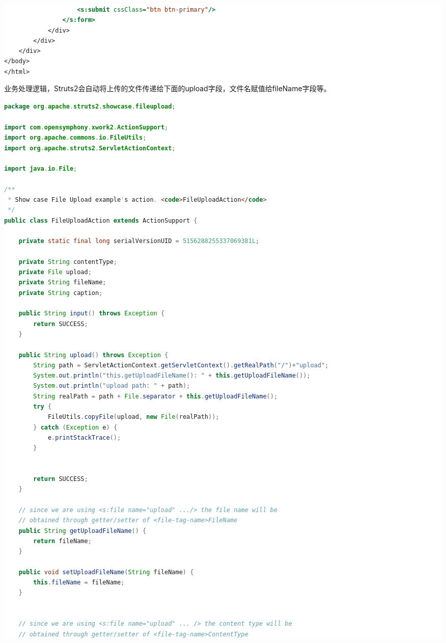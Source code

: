 ```jsp
			        <s:submit cssClass="btn btn-primary"/>
			    </s:form>
		    </div>
	    </div>
    </div>
</body>
</html>
```

业务处理逻辑，Struts2会自动将上传的文件传递给下面的upload字段，文件名赋值给fileName字段等。

```java
package org.apache.struts2.showcase.fileupload;

import com.opensymphony.xwork2.ActionSupport;
import org.apache.commons.io.FileUtils;
import org.apache.struts2.ServletActionContext;

import java.io.File;

/**
 * Show case File Upload example's action. <code>FileUploadAction</code>
 */
public class FileUploadAction extends ActionSupport {

	private static final long serialVersionUID = 5156288255337069381L;

	private String contentType;
	private File upload;
	private String fileName;
	private String caption;

	public String input() throws Exception {
		return SUCCESS;
	}

	public String upload() throws Exception {
		String path = ServletActionContext.getServletContext().getRealPath("/")+"upload";
		System.out.println("this.getUploadFileName(): " + this.getUploadFileName());
		System.out.println("upload path: " + path);
		String realPath = path + File.separator + this.getUploadFileName();
		try {
			FileUtils.copyFile(upload, new File(realPath));
		} catch (Exception e) {
			e.printStackTrace();
		}


		return SUCCESS;
	}

	// since we are using <s:file name="upload" .../> the file name will be
	// obtained through getter/setter of <file-tag-name>FileName
	public String getUploadFileName() {
		return fileName;
	}

	public void setUploadFileName(String fileName) {
		this.fileName = fileName;
	}


	// since we are using <s:file name="upload" ... /> the content type will be
	// obtained through getter/setter of <file-tag-name>ContentType
```